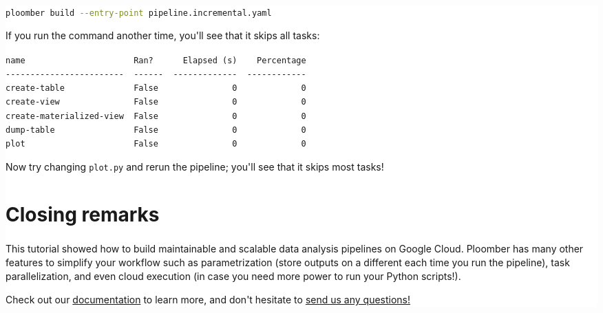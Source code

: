 
```sh
ploomber build --entry-point pipeline.incremental.yaml
```


If you run the command another time, you'll see that it skips all tasks:

```txt
name                      Ran?      Elapsed (s)    Percentage
------------------------  ------  -------------  ------------
create-table              False               0             0
create-view               False               0             0
create-materialized-view  False               0             0
dump-table                False               0             0
plot                      False               0             0
```

Now try changing `plot.py` and rerun the pipeline; you'll see that it skips
most tasks!

# Closing remarks

This tutorial showed how to build maintainable and scalable data analysis pipelines on Google Cloud. Ploomber has many other features to simplify your
workflow such as parametrization (store outputs on a different each time you
run the pipeline), task parallelization, and even cloud execution (in case
you need more power to run your Python scripts!).

Check out our [documentation](https://docs.ploomber.io/) to learn more, and don't hesitate to [send us any questions!](https://ploomber.io/community)
